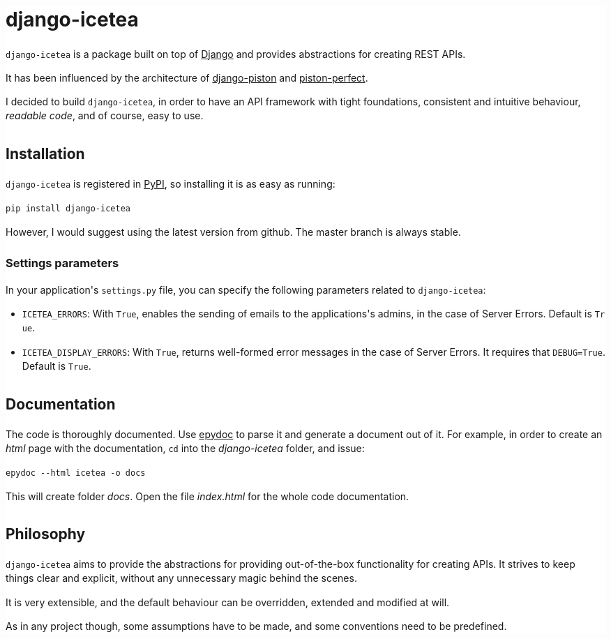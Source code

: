 # django-icetea

``django-icetea`` is a package built on top of [Django](https://www.djangoproject.com/) and provides abstractions for creating REST APIs.

It has been influenced by the architecture of [django-piston](https://bitbucket.org/jespern/django-piston/wiki/Home) and [piston-perfect](https://github.com/smartpr/piston-perfect).

I decided to build ``django-icetea``, in order to have an API framework with tight foundations, consistent and intuitive behaviour, *readable code*, and of course, easy to use.

## Installation

``django-icetea`` is registered in [PyPI](http://pypi.python.org/pypi/django-icetea/), so 
installing it is as easy as running:

    pip install django-icetea

However, I would suggest using the latest version from github. The master branch is always stable.

### Settings parameters
In your application's ``settings.py`` file, you can specify the following
parameters related to ``django-icetea``:

* ``ICETEA_ERRORS``: With ``True``, enables the sending of emails to the
applications's admins, in the case of Server Errors. Default is ``True``.

* ``ICETEA_DISPLAY_ERRORS``: With ``True``, returns well-formed error messages in the case of
Server Errors. It requires that ``DEBUG=True``. Default is ``True``.

## Documentation

The code is thoroughly documented. Use [epydoc](http://epydoc.sourceforge.net/) to parse it and generate a
document out of it. For example, in order to create an *html* page with the
documentation, ``cd`` into the *django-icetea* folder, and issue:

    epydoc --html icetea -o docs

This will create folder *docs*. Open the file *index.html* for the whole code
documentation.

## Philosophy

``django-icetea`` aims to provide the abstractions for providing out-of-the-box 
functionality for creating APIs. It strives to keep things clear and explicit,
without any unnecessary magic behind the scenes.

It is very extensible, and the default behaviour can be overridden, extended
and modified at will.

As in any project though, some assumptions have to be made, and some
conventions need to be predefined. 
